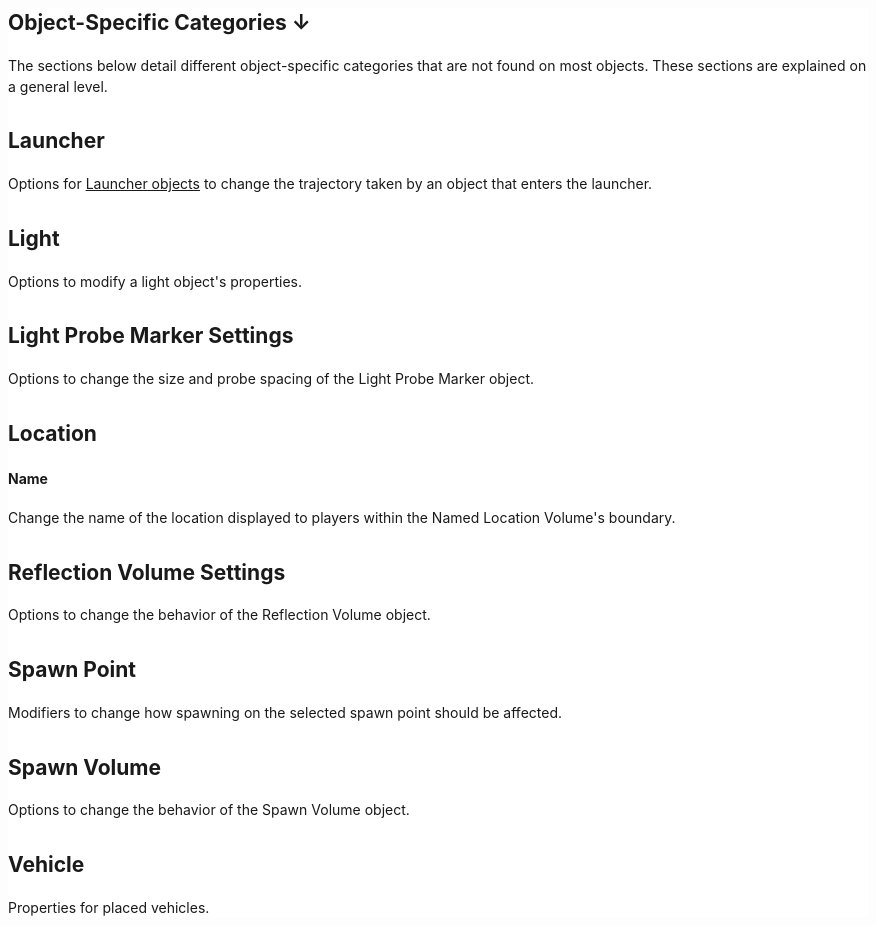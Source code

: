 

## Object-Specific Categories ↓

The sections below detail different object-specific categories that are not found on most objects. These sections are explained on a general level.



## Launcher

Options for [Launcher objects](object-browser/forge-object-list.md#launchers-lifts) to change the trajectory taken by an object that enters the launcher.



## Light

Options to modify a light object's properties.



## Light Probe Marker Settings

Options to change the size and probe spacing of the Light Probe Marker object.



## Location

#### Name

Change the name of the location displayed to players within the Named Location Volume's boundary.



## Reflection Volume Settings

Options to change the behavior of the Reflection Volume object.



## Spawn Point

Modifiers to change how spawning on the selected spawn point should be affected.



## Spawn Volume

Options to change the behavior of the Spawn Volume object.



## Vehicle

Properties for placed vehicles.
